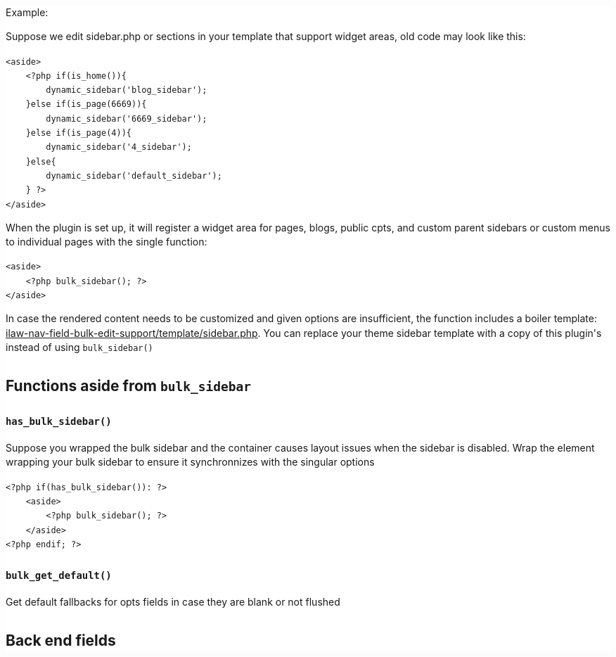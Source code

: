 Example:

Suppose we edit sidebar.php or sections in your template that support widget areas, old code may look like this:

```
<aside>
	<?php if(is_home()){
		dynamic_sidebar('blog_sidebar');
	}else if(is_page(6669)){
		dynamic_sidebar('6669_sidebar');
	}else if(is_page(4)){
		dynamic_sidebar('4_sidebar');
	}else{
		dynamic_sidebar('default_sidebar');
	} ?>
</aside>
```

When the plugin is set up, it will register a widget area for pages, blogs, public cpts, and custom parent sidebars or custom menus to individual pages with the single function:

```
<aside>
	<?php bulk_sidebar(); ?>
</aside>
```

In case the rendered content needs to be customized and given options are insufficient, the function includes a boiler template: [ilaw-nav-field-bulk-edit-support/template/sidebar.php](ilaw-nav-field-bulk-edit-support/template/sidebar.php). You can replace your theme sidebar template with a copy of this plugin's instead of using `bulk_sidebar()`



## Functions aside from `bulk_sidebar`


### `has_bulk_sidebar()`

Suppose you wrapped the bulk sidebar and the container causes layout issues when the sidebar is disabled. Wrap the element wrapping your bulk sidebar to ensure it synchronnizes with the singular options

```
<?php if(has_bulk_sidebar()): ?>
	<aside>
		<?php bulk_sidebar(); ?>
	</aside>
<?php endif; ?>
```

### `bulk_get_default()`

Get default fallbacks for opts fields in case they are blank or not flushed

## Back end fields
